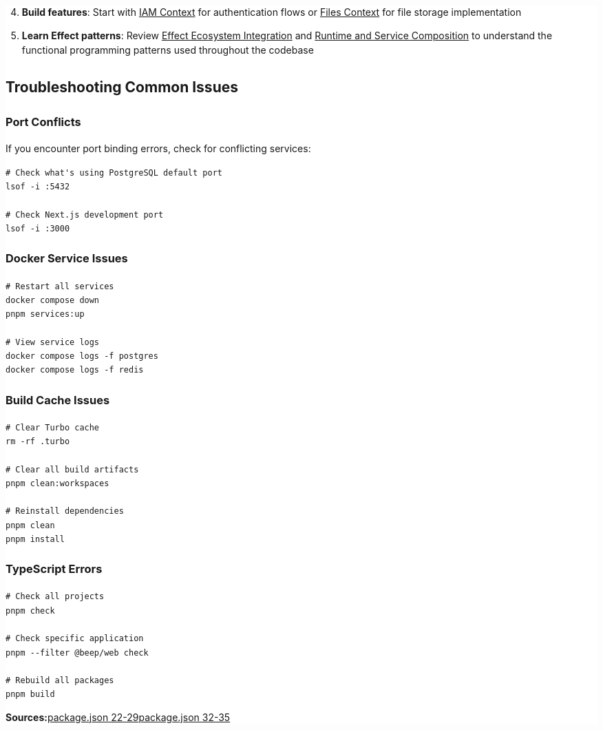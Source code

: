4.   **Build features**: Start with [IAM Context](https://deepwiki.com/kriegcloud/beep-effect/5.1-iam-context) for authentication flows or [Files Context](https://deepwiki.com/kriegcloud/beep-effect/5.2-files-context) for file storage implementation

5.   **Learn Effect patterns**: Review [Effect Ecosystem Integration](https://deepwiki.com/kriegcloud/beep-effect/2.2-effect-ecosystem-integration) and [Runtime and Service Composition](https://deepwiki.com/kriegcloud/beep-effect/4.2-runtime-and-service-composition) to understand the functional programming patterns used throughout the codebase

Troubleshooting Common Issues
-----------------------------

### Port Conflicts

If you encounter port binding errors, check for conflicting services:

```
# Check what's using PostgreSQL default port
lsof -i :5432

# Check Next.js development port
lsof -i :3000
```

### Docker Service Issues

```
# Restart all services
docker compose down
pnpm services:up

# View service logs
docker compose logs -f postgres
docker compose logs -f redis
```

### Build Cache Issues

```
# Clear Turbo cache
rm -rf .turbo

# Clear all build artifacts
pnpm clean:workspaces

# Reinstall dependencies
pnpm clean
pnpm install
```

### TypeScript Errors

```
# Check all projects
pnpm check

# Check specific application
pnpm --filter @beep/web check

# Rebuild all packages
pnpm build
```

**Sources:**[package.json 22-29](https://github.com/kriegcloud/beep-effect/blob/b64126f6/package.json#L22-L29)[package.json 32-35](https://github.com/kriegcloud/beep-effect/blob/b64126f6/package.json#L32-L35)
